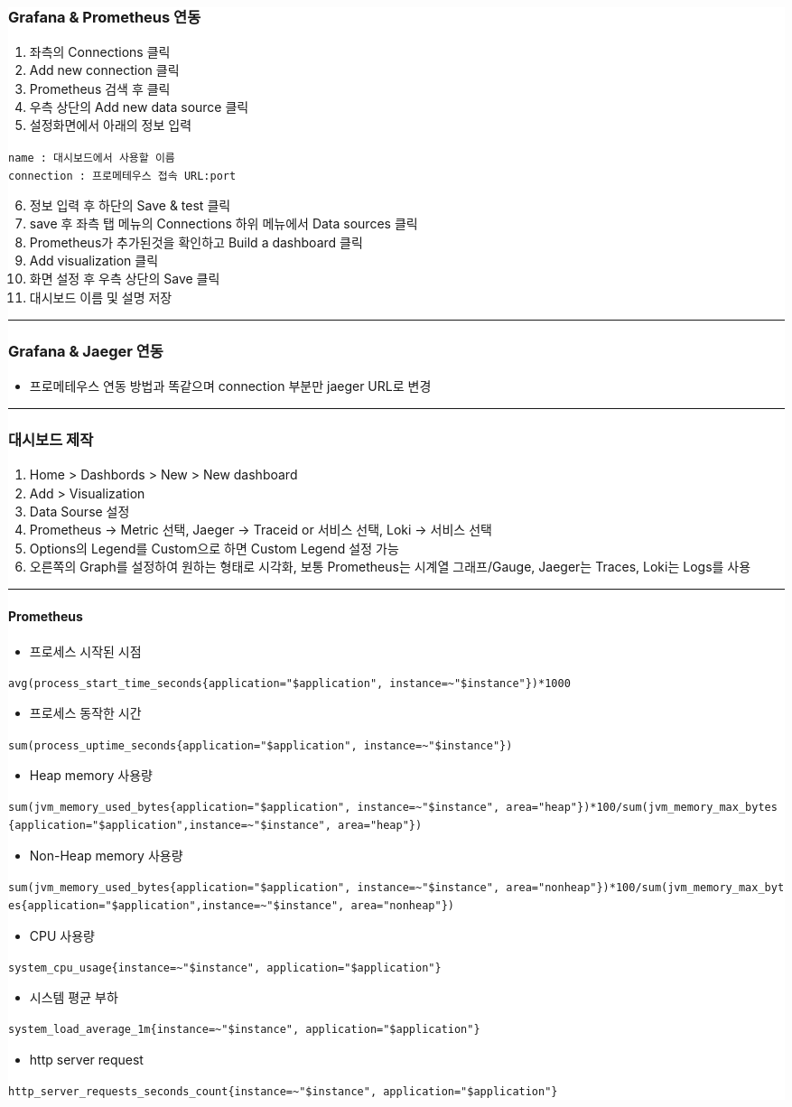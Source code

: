 ### Grafana & Prometheus 연동
1. 좌측의 Connections 클릭
2. Add new connection 클릭
3. Prometheus 검색 후 클릭
4. 우측 상단의 Add new data source 클릭
5. 설정화면에서 아래의 정보 입력
```text
name : 대시보드에서 사용할 이름
connection : 프로메테우스 접속 URL:port
```
6. 정보 입력 후 하단의 Save & test 클릭
7. save 후 좌측 탭 메뉴의 Connections 하위 메뉴에서 Data sources 클릭
8. Prometheus가 추가된것을 확인하고 Build a dashboard 클릭
9. Add visualization 클릭
10. 화면 설정 후 우측 상단의 Save 클릭
11. 대시보드 이름 및 설명 저장
---
### Grafana & Jaeger 연동
- 프로메테우스 연동 방법과 똑같으며 connection 부분만 jaeger URL로 변경
---
### 대시보드 제작

1. Home > Dashbords > New > New dashboard
2. Add > Visualization
3. Data Sourse 설정
4. Prometheus -> Metric 선택, Jaeger -> Traceid or 서비스 선택, Loki -> 서비스 선택
5. Options의 Legend를 Custom으로 하면 Custom Legend 설정 가능
6. 오른쪽의 Graph를 설정하여 원하는 형태로 시각화, 보통 Prometheus는 시계열 그래프/Gauge, Jaeger는 Traces, Loki는 Logs를 사용
---
#### Prometheus
- 프로세스 시작된 시점
```commandline
avg(process_start_time_seconds{application="$application", instance=~"$instance"})*1000
```
- 프로세스 동작한 시간
```commandline
sum(process_uptime_seconds{application="$application", instance=~"$instance"})
```
- Heap memory 사용량
```commandline
sum(jvm_memory_used_bytes{application="$application", instance=~"$instance", area="heap"})*100/sum(jvm_memory_max_bytes{application="$application",instance=~"$instance", area="heap"})
```
- Non-Heap memory 사용량
```commandline
sum(jvm_memory_used_bytes{application="$application", instance=~"$instance", area="nonheap"})*100/sum(jvm_memory_max_bytes{application="$application",instance=~"$instance", area="nonheap"})
```
- CPU 사용량
```commandline
system_cpu_usage{instance=~"$instance", application="$application"}
```
- 시스템 평균 부하
```commandline
system_load_average_1m{instance=~"$instance", application="$application"}
```
- http server request
```commandline
http_server_requests_seconds_count{instance=~"$instance", application="$application"}
```
